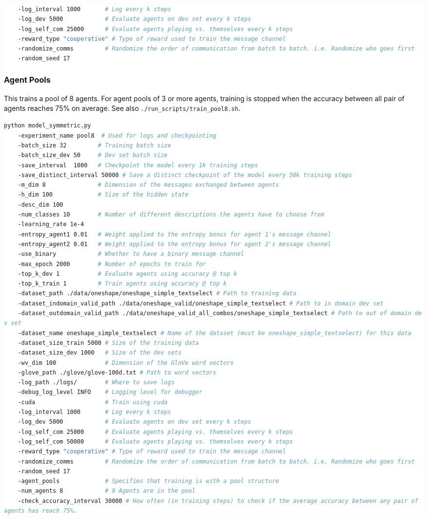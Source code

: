```bash
    -log_interval 1000       # Log every k steps
    -log_dev 5000            # Evaluate agents on dev set every k steps
    -log_self_com 25000      # Evaluate agents playing vs. themselves every k steps
    -reward_type "cooperative" # Type of reward used to train the message channel
    -randomize_comms         # Randomize the order of communication from batch to batch. i.e. Randomize who goes first
    -random_seed 17
```

<a name="pools"></a>
### Agent Pools

This trains a pool of 8 agents. For agent pools of 3 or more agents, training is stopped when the accuracy between all pair of agents reaches 75% on average. See also `./run_scripts/train_pool8.sh`.

```bash
python model_symmetric.py
    -experiment_name pool8  # Used for logs and checkpointing
    -batch_size 32         # Training batch size
    -batch_size_dev 50     # Dev set batch size
    -save_interval  1000   # Checkpoint the model every 1k training steps
    -save_distinct_interval 50000 # Save a distinct checkpoint of the model every 50k training steps
    -m_dim 8               # Dimension of the messages exchanged between agents
    -h_dim 100             # Size of the hidden state
    -desc_dim 100          
    -num_classes 10        # Number of different descriptions the agents have to choose from
    -learning_rate 1e-4    
    -entropy_agent1 0.01   # Weight applied to the entropy bonus for agent 1's message channel
    -entropy_agent2 0.01   # Weight applied to the entropy bonus for agent 2's message channel
    -use_binary            # Whether to have a binary message channel
    -max_epoch 2000        # Number of epochs to train for
    -top_k_dev 1           # Evaluate agents using accuracy @ top k
    -top_k_train 1         # Train agents using accuracy @ top k
    -dataset_path ./data/oneshape/oneshape_simple_textselect # Path to training data
    -dataset_indomain_valid_path ./data/oneshape_valid/oneshape_simple_textselect # Path to in domain dev set
    -dataset_outdomain_valid_path ./data/oneshape_valid_all_combos/oneshape_simple_textselect # Path to out of domain dev set
    -dataset_name oneshape_simple_textselect # Name of the dataset (must be oneshape_simple_textselect) for this data
    -dataset_size_train 5000 # Size of the training data
    -dataset_size_dev 1000   # Size of the dev sets
    -wv_dim 100              # Dimension of the GloVe word vectors
    -glove_path ./glove/glove-100d.txt # Path to word vectors
    -log_path ./logs/        # Where to save logs
    -debug_log_level INFO    # Logging level for debugger
    -cuda                    # Train using cuda
    -log_interval 1000       # Log every k steps
    -log_dev 5000            # Evaluate agents on dev set every k steps
    -log_self_com 25000      # Evaluate agents playing vs. themselves every k steps
    -log_self_com 50000      # Evaluate agents playing vs. themselves every k steps
    -reward_type "cooperative" # Type of reward used to train the message channel
    -randomize_comms         # Randomize the order of communication from batch to batch. i.e. Randomize who goes first
    -random_seed 17
    -agent_pools             # Specifies that training is with a pool structure
    -num_agents 8            # 8 Agents are in the pool
    -check_accuracy_interval 30000 # How often (in training steps) to check if the average accuracy between any pair of agents has reach 75%.
```
